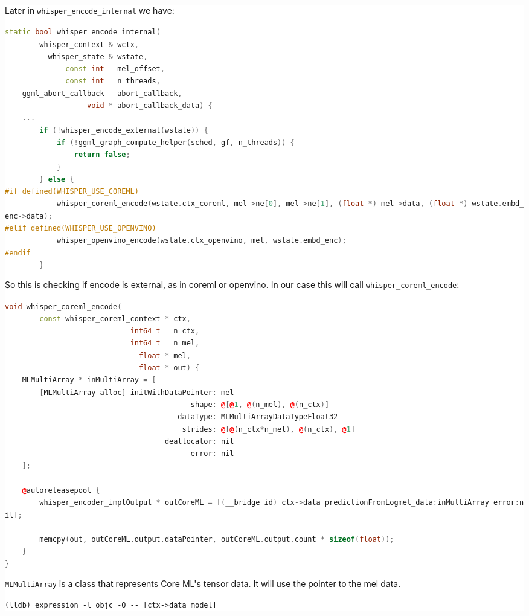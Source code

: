 Later in `whisper_encode_internal` we have:
```c++
static bool whisper_encode_internal(
        whisper_context & wctx,
          whisper_state & wstate,
              const int   mel_offset,
              const int   n_threads,
    ggml_abort_callback   abort_callback,
                   void * abort_callback_data) {
    ...
        if (!whisper_encode_external(wstate)) {
            if (!ggml_graph_compute_helper(sched, gf, n_threads)) {
                return false;
            }
        } else {
#if defined(WHISPER_USE_COREML)
            whisper_coreml_encode(wstate.ctx_coreml, mel->ne[0], mel->ne[1], (float *) mel->data, (float *) wstate.embd_enc->data);
#elif defined(WHISPER_USE_OPENVINO)
            whisper_openvino_encode(wstate.ctx_openvino, mel, wstate.embd_enc);
#endif
        }
```
So this is checking if encode is external, as in coreml or openvino. In our case this will
call `whisper_coreml_encode`:
```c++
void whisper_coreml_encode(
        const whisper_coreml_context * ctx,
                             int64_t   n_ctx,
                             int64_t   n_mel,
                               float * mel,
                               float * out) {
    MLMultiArray * inMultiArray = [
        [MLMultiArray alloc] initWithDataPointer: mel
                                           shape: @[@1, @(n_mel), @(n_ctx)]
                                        dataType: MLMultiArrayDataTypeFloat32
                                         strides: @[@(n_ctx*n_mel), @(n_ctx), @1]
                                     deallocator: nil
                                           error: nil
    ];

    @autoreleasepool {
        whisper_encoder_implOutput * outCoreML = [(__bridge id) ctx->data predictionFromLogmel_data:inMultiArray error:nil];

        memcpy(out, outCoreML.output.dataPointer, outCoreML.output.count * sizeof(float));
    }
}
```
`MLMultiArray` is a class that represents Core ML's tensor data. It will use the pointer to the mel 
data.
```console
(lldb) expression -l objc -O -- [ctx->data model]
```
